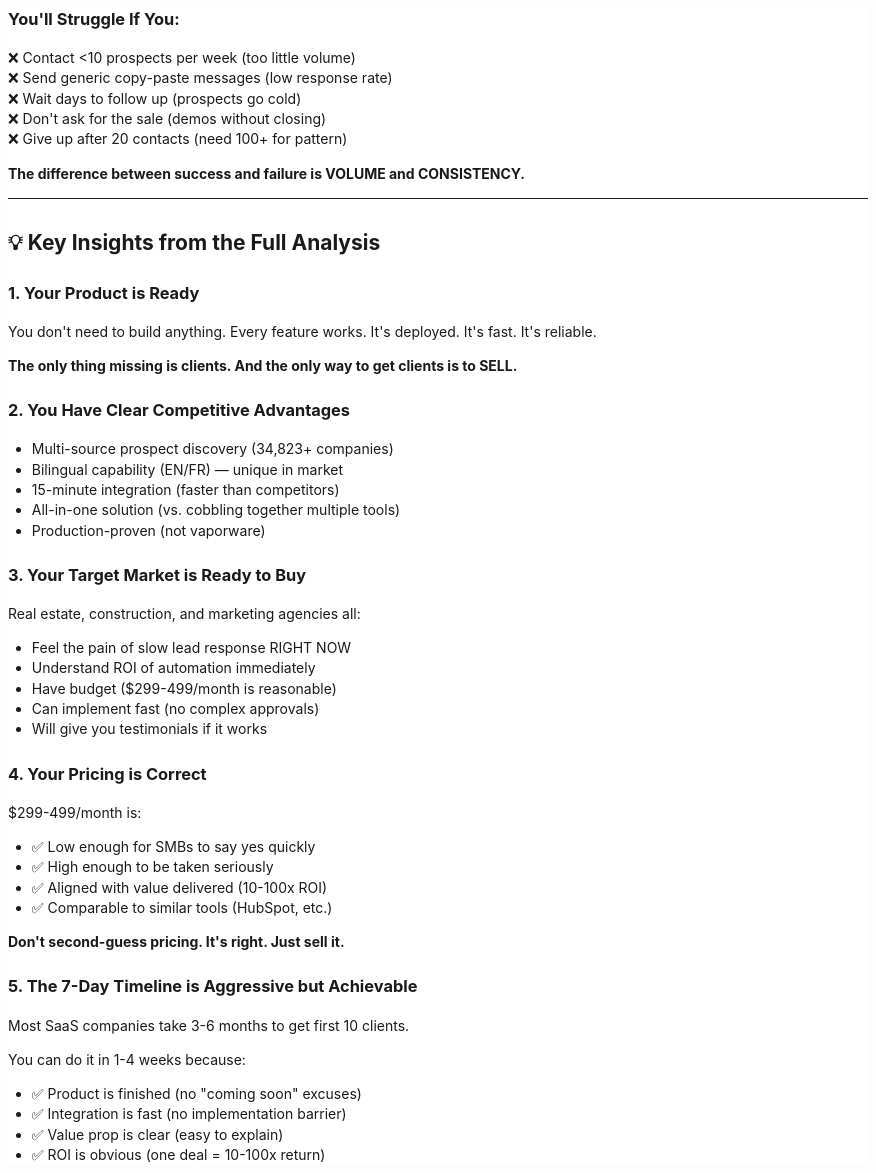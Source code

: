### **You'll Struggle If You:**
❌ Contact <10 prospects per week (too little volume)  
❌ Send generic copy-paste messages (low response rate)  
❌ Wait days to follow up (prospects go cold)  
❌ Don't ask for the sale (demos without closing)  
❌ Give up after 20 contacts (need 100+ for pattern)

**The difference between success and failure is VOLUME and CONSISTENCY.**

---

## 💡 Key Insights from the Full Analysis

### **1. Your Product is Ready**
You don't need to build anything. Every feature works. It's deployed. It's fast. It's reliable.

**The only thing missing is clients. And the only way to get clients is to SELL.**

### **2. You Have Clear Competitive Advantages**
- Multi-source prospect discovery (34,823+ companies)
- Bilingual capability (EN/FR) — unique in market
- 15-minute integration (faster than competitors)
- All-in-one solution (vs. cobbling together multiple tools)
- Production-proven (not vaporware)

### **3. Your Target Market is Ready to Buy**
Real estate, construction, and marketing agencies all:
- Feel the pain of slow lead response RIGHT NOW
- Understand ROI of automation immediately
- Have budget ($299-499/month is reasonable)
- Can implement fast (no complex approvals)
- Will give you testimonials if it works

### **4. Your Pricing is Correct**
$299-499/month is:
- ✅ Low enough for SMBs to say yes quickly
- ✅ High enough to be taken seriously
- ✅ Aligned with value delivered (10-100x ROI)
- ✅ Comparable to similar tools (HubSpot, etc.)

**Don't second-guess pricing. It's right. Just sell it.**

### **5. The 7-Day Timeline is Aggressive but Achievable**
Most SaaS companies take 3-6 months to get first 10 clients.

You can do it in 1-4 weeks because:
- ✅ Product is finished (no "coming soon" excuses)
- ✅ Integration is fast (no implementation barrier)
- ✅ Value prop is clear (easy to explain)
- ✅ ROI is obvious (one deal = 10-100x return)
